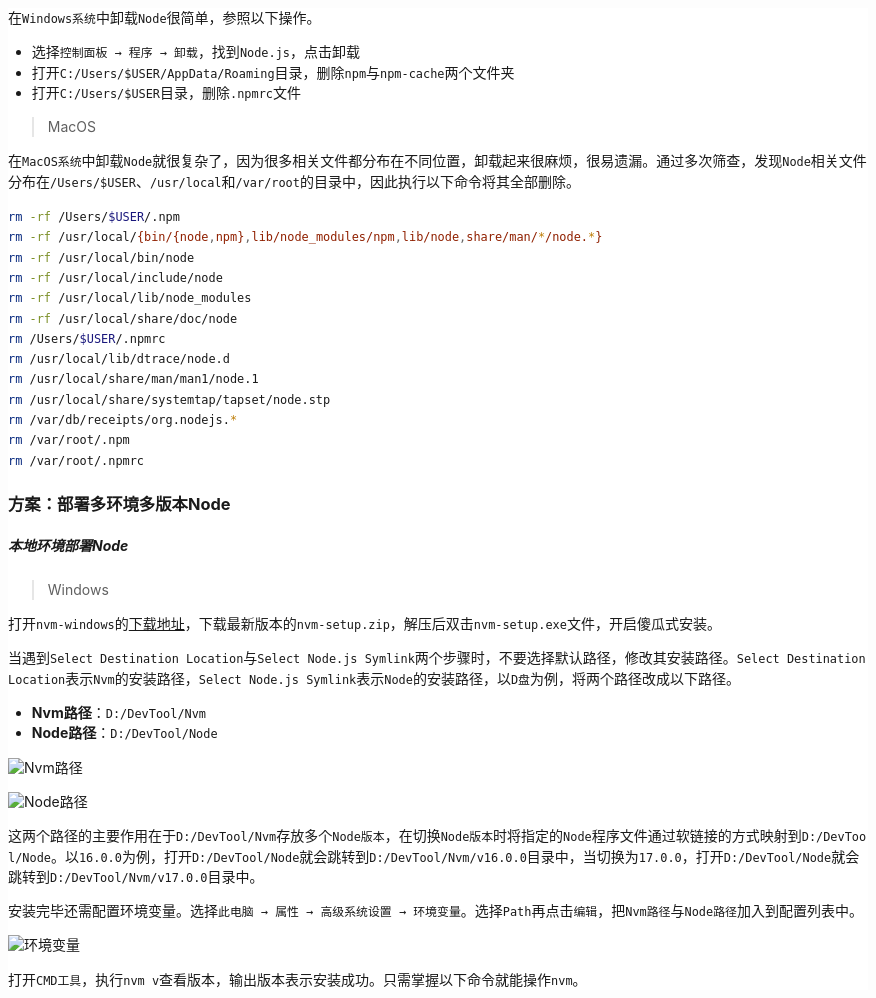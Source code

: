 在`Windows系统`中卸载`Node`很简单，参照以下操作。

- 选择`控制面板 → 程序 → 卸载`，找到`Node.js`，点击卸载
- 打开`C:/Users/$USER/AppData/Roaming`目录，删除`npm`与`npm-cache`两个文件夹
- 打开`C:/Users/$USER`目录，删除`.npmrc`文件

> MacOS

在`MacOS系统`中卸载`Node`就很复杂了，因为很多相关文件都分布在不同位置，卸载起来很麻烦，很易遗漏。通过多次筛查，发现`Node`相关文件分布在`/Users/$USER`、`/usr/local`和`/var/root`的目录中，因此执行以下命令将其全部删除。

```bash
rm -rf /Users/$USER/.npm
rm -rf /usr/local/{bin/{node,npm},lib/node_modules/npm,lib/node,share/man/*/node.*}
rm -rf /usr/local/bin/node
rm -rf /usr/local/include/node
rm -rf /usr/local/lib/node_modules
rm -rf /usr/local/share/doc/node
rm /Users/$USER/.npmrc
rm /usr/local/lib/dtrace/node.d
rm /usr/local/share/man/man1/node.1
rm /usr/local/share/systemtap/tapset/node.stp
rm /var/db/receipts/org.nodejs.*
rm /var/root/.npm
rm /var/root/.npmrc
```

### 方案：部署多环境多版本Node

##### 本地环境部署Node

> Windows

打开`nvm-windows`的[下载地址](https://github.com/coreybutler/nvm-windows/releases)，下载最新版本的`nvm-setup.zip`，解压后双击`nvm-setup.exe`文件，开启傻瓜式安装。

当遇到`Select Destination Location`与`Select Node.js Symlink`两个步骤时，不要选择默认路径，修改其安装路径。`Select Destination Location`表示`Nvm`的安装路径，`Select Node.js Symlink`表示`Node`的安装路径，以`D盘`为例，将两个路径改成以下路径。

- **Nvm路径**：`D:/DevTool/Nvm`
- **Node路径**：`D:/DevTool/Node`

![Nvm路径](https://p6-juejin.byteimg.com/tos-cn-i-k3u1fbpfcp/acd393c7e2694f0e822ba39aeed4600f~tplv-k3u1fbpfcp-watermark.image)

![Node路径](https://p9-juejin.byteimg.com/tos-cn-i-k3u1fbpfcp/b37d100ed7f6446c9c56f44b938903bb~tplv-k3u1fbpfcp-watermark.image)

这两个路径的主要作用在于`D:/DevTool/Nvm`存放多个`Node版本`，在切换`Node版本`时将指定的`Node`程序文件通过软链接的方式映射到`D:/DevTool/Node`。以`16.0.0`为例，打开`D:/DevTool/Node`就会跳转到`D:/DevTool/Nvm/v16.0.0`目录中，当切换为`17.0.0`，打开`D:/DevTool/Node`就会跳转到`D:/DevTool/Nvm/v17.0.0`目录中。

安装完毕还需配置环境变量。选择`此电脑 → 属性 → 高级系统设置 → 环境变量`。选择`Path`再点击`编辑`，把`Nvm路径`与`Node路径`加入到配置列表中。

![环境变量](https://p3-juejin.byteimg.com/tos-cn-i-k3u1fbpfcp/7dadf866300044e284f90283de98a529~tplv-k3u1fbpfcp-watermark.image)

打开`CMD工具`，执行`nvm v`查看版本，输出版本表示安装成功。只需掌握以下命令就能操作`nvm`。

